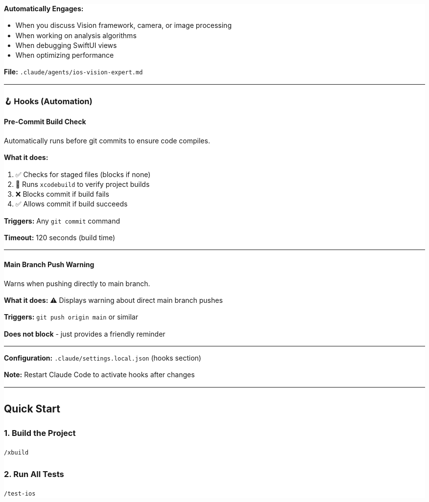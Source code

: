 **Automatically Engages:**
- When you discuss Vision framework, camera, or image processing
- When working on analysis algorithms
- When debugging SwiftUI views
- When optimizing performance

**File:** `.claude/agents/ios-vision-expert.md`

---

### 🪝 Hooks (Automation)

#### Pre-Commit Build Check
Automatically runs before git commits to ensure code compiles.

**What it does:**
1. ✅ Checks for staged files (blocks if none)
2. 🔨 Runs `xcodebuild` to verify project builds
3. ❌ Blocks commit if build fails
4. ✅ Allows commit if build succeeds

**Triggers:** Any `git commit` command

**Timeout:** 120 seconds (build time)

---

#### Main Branch Push Warning
Warns when pushing directly to main branch.

**What it does:**
⚠️  Displays warning about direct main branch pushes

**Triggers:** `git push origin main` or similar

**Does not block** - just provides a friendly reminder

---

**Configuration:** `.claude/settings.local.json` (hooks section)

**Note:** Restart Claude Code to activate hooks after changes

---

## Quick Start

### 1. Build the Project
```
/xbuild
```

### 2. Run All Tests
```
/test-ios
```
